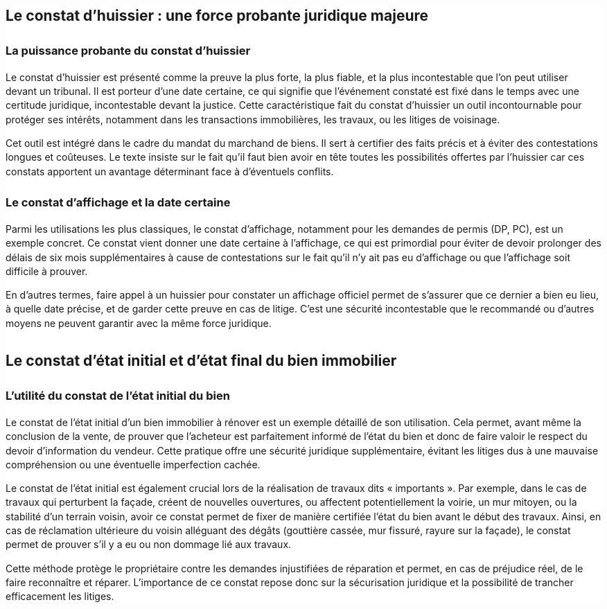 ## Le constat d’huissier : une force probante juridique majeure

### La puissance probante du constat d’huissier

Le constat d’huissier est présenté comme la preuve la plus forte, la plus fiable, et la plus incontestable que l’on peut utiliser devant un tribunal. Il est porteur d’une date certaine, ce qui signifie que l’événement constaté est fixé dans le temps avec une certitude juridique, incontestable devant la justice. Cette caractéristique fait du constat d’huissier un outil incontournable pour protéger ses intérêts, notamment dans les transactions immobilières, les travaux, ou les litiges de voisinage.

Cet outil est intégré dans le cadre du mandat du marchand de biens. Il sert à certifier des faits précis et à éviter des contestations longues et coûteuses. Le texte insiste sur le fait qu’il faut bien avoir en tête toutes les possibilités offertes par l’huissier car ces constats apportent un avantage déterminant face à d’éventuels conflits.

### Le constat d’affichage et la date certaine

Parmi les utilisations les plus classiques, le constat d’affichage, notamment pour les demandes de permis (DP, PC), est un exemple concret. Ce constat vient donner une date certaine à l’affichage, ce qui est primordial pour éviter de devoir prolonger des délais de six mois supplémentaires à cause de contestations sur le fait qu’il n’y ait pas eu d’affichage ou que l’affichage soit difficile à prouver.

En d’autres termes, faire appel à un huissier pour constater un affichage officiel permet de s’assurer que ce dernier a bien eu lieu, à quelle date précise, et de garder cette preuve en cas de litige. C’est une sécurité incontestable que le recommandé ou d’autres moyens ne peuvent garantir avec la même force juridique.

## Le constat d’état initial et d’état final du bien immobilier

### L’utilité du constat de l’état initial du bien

Le constat de l’état initial d’un bien immobilier à rénover est un exemple détaillé de son utilisation. Cela permet, avant même la conclusion de la vente, de prouver que l’acheteur est parfaitement informé de l’état du bien et donc de faire valoir le respect du devoir d’information du vendeur. Cette pratique offre une sécurité juridique supplémentaire, évitant les litiges dus à une mauvaise compréhension ou une éventuelle imperfection cachée.

Le constat de l’état initial est également crucial lors de la réalisation de travaux dits « importants ». Par exemple, dans le cas de travaux qui perturbent la façade, créent de nouvelles ouvertures, ou affectent potentiellement la voirie, un mur mitoyen, ou la stabilité d’un terrain voisin, avoir ce constat permet de fixer de manière certifiée l’état du bien avant le début des travaux. Ainsi, en cas de réclamation ultérieure du voisin alléguant des dégâts (gouttière cassée, mur fissuré, rayure sur la façade), le constat permet de prouver s’il y a eu ou non dommage lié aux travaux.

Cette méthode protège le propriétaire contre les demandes injustifiées de réparation et permet, en cas de préjudice réel, de le faire reconnaître et réparer. L’importance de ce constat repose donc sur la sécurisation juridique et la possibilité de trancher efficacement les litiges.
